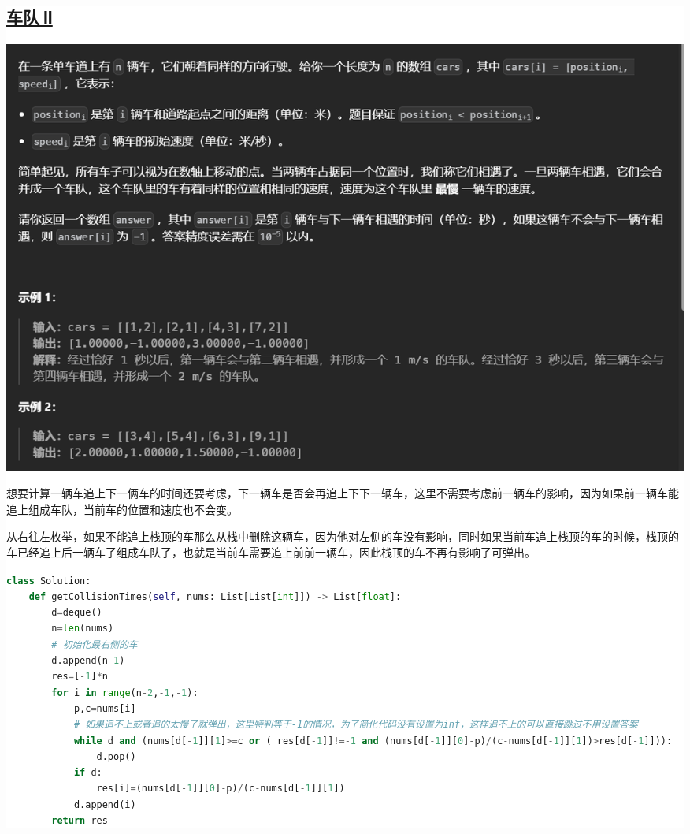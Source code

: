 

## [车队 II](https://leetcode.cn/problems/car-fleet-ii/)

![{F916F056-1A80-42D6-87B4-DF8410CC52AD}](./assets/{F916F056-1A80-42D6-87B4-DF8410CC52AD}.png)

想要计算一辆车追上下一俩车的时间还要考虑，下一辆车是否会再追上下下一辆车，这里不需要考虑前一辆车的影响，因为如果前一辆车能追上组成车队，当前车的位置和速度也不会变。

从右往左枚举，如果不能追上栈顶的车那么从栈中删除这辆车，因为他对左侧的车没有影响，同时如果当前车追上栈顶的车的时候，栈顶的车已经追上后一辆车了组成车队了，也就是当前车需要追上前前一辆车，因此栈顶的车不再有影响了可弹出。

```python
class Solution:
    def getCollisionTimes(self, nums: List[List[int]]) -> List[float]:
        d=deque()
        n=len(nums)
        # 初始化最右侧的车
        d.append(n-1)
        res=[-1]*n
        for i in range(n-2,-1,-1):
            p,c=nums[i]
            # 如果追不上或者追的太慢了就弹出，这里特判等于-1的情况，为了简化代码没有设置为inf，这样追不上的可以直接跳过不用设置答案
            while d and (nums[d[-1]][1]>=c or ( res[d[-1]]!=-1 and (nums[d[-1]][0]-p)/(c-nums[d[-1]][1])>res[d[-1]])):
                d.pop()
            if d:
                res[i]=(nums[d[-1]][0]-p)/(c-nums[d[-1]][1])
            d.append(i)
        return res 
```
